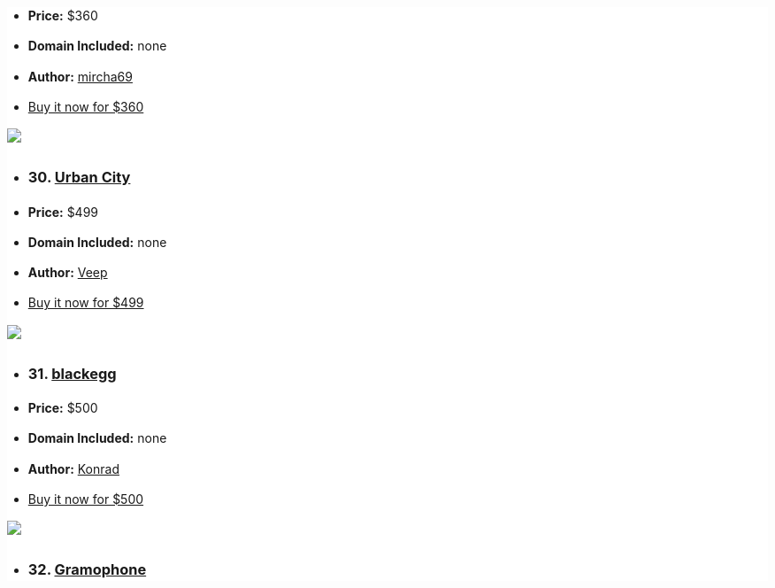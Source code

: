 
	
  * **Price:** $360

	
  * **Domain Included:** none

	
  * **Author:** [mircha69](http://brandstack.com/users/profile/mircha69)

	
  * [Buy it now for $360](http://brandstack.com/logo-design/details/16863)





[![](http://devgrow.com/wp-content/uploads/2010/02/35logos-30.jpg)](http://brandstack.com/logo-design/details/6882)



	
  * ### 30. [Urban City](http://brandstack.com/logo-design/details/6882)


	
  * **Price:** $499

	
  * **Domain Included:** none

	
  * **Author:** [Veep](http://brandstack.com/users/profile/Veep)

	
  * [Buy it now for $499](http://brandstack.com/logo-design/details/6882)





[![](http://devgrow.com/wp-content/uploads/2010/02/35logos-31.png)](http://brandstack.com/logo-design/details/6617)



	
  * ### 31. [blackegg](http://brandstack.com/logo-design/details/6617)


	
  * **Price:** $500

	
  * **Domain Included:** none

	
  * **Author:** [Konrad](http://brandstack.com/users/profile/Konrad)

	
  * [Buy it now for $500](http://brandstack.com/logo-design/details/6617)





[![](http://devgrow.com/wp-content/uploads/2010/02/35logos-32.jpg)](http://brandstack.com/logo-design/details/14105)



	
  * ### 32. [Gramophone](http://brandstack.com/logo-design/details/14105)
